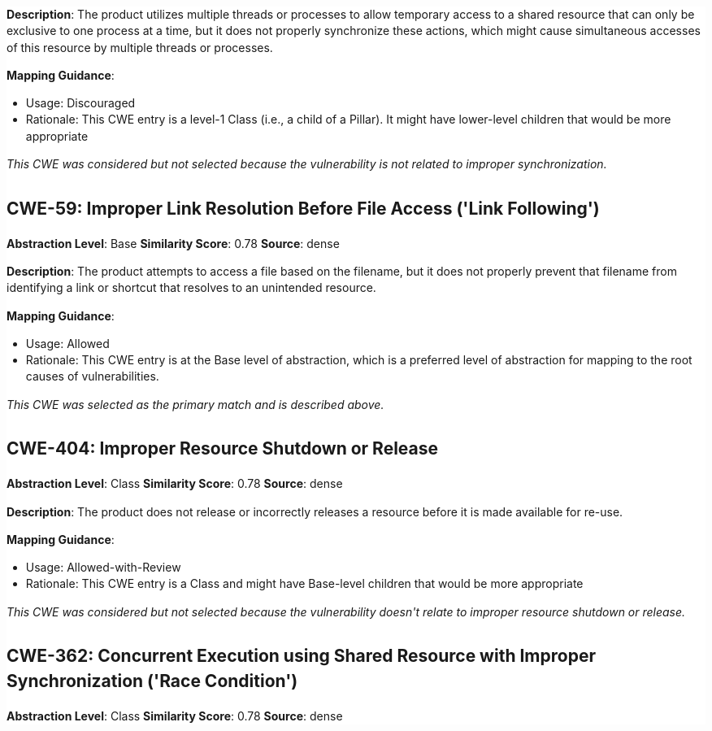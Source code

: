 **Description**:
The product utilizes multiple threads or processes to allow temporary access to a shared resource that can only be exclusive to one process at a time, but it does not properly synchronize these actions, which might cause simultaneous accesses of this resource by multiple threads or processes.

**Mapping Guidance**:
- Usage: Discouraged
- Rationale: This CWE entry is a level-1 Class (i.e., a child of a Pillar). It might have lower-level children that would be more appropriate

*This CWE was considered but not selected because the vulnerability is not related to improper synchronization.*

## CWE-59: Improper Link Resolution Before File Access ('Link Following')
**Abstraction Level**: Base
**Similarity Score**: 0.78
**Source**: dense

**Description**:
The product attempts to access a file based on the filename, but it does not properly prevent that filename from identifying a link or shortcut that resolves to an unintended resource.

**Mapping Guidance**:
- Usage: Allowed
- Rationale: This CWE entry is at the Base level of abstraction, which is a preferred level of abstraction for mapping to the root causes of vulnerabilities.

*This CWE was selected as the primary match and is described above.*

## CWE-404: Improper Resource Shutdown or Release
**Abstraction Level**: Class
**Similarity Score**: 0.78
**Source**: dense

**Description**:
The product does not release or incorrectly releases a resource before it is made available for re-use.

**Mapping Guidance**:
- Usage: Allowed-with-Review
- Rationale: This CWE entry is a Class and might have Base-level children that would be more appropriate

*This CWE was considered but not selected because the vulnerability doesn't relate to improper resource shutdown or release.*

## CWE-362: Concurrent Execution using Shared Resource with Improper Synchronization ('Race Condition')
**Abstraction Level**: Class
**Similarity Score**: 0.78
**Source**: dense
